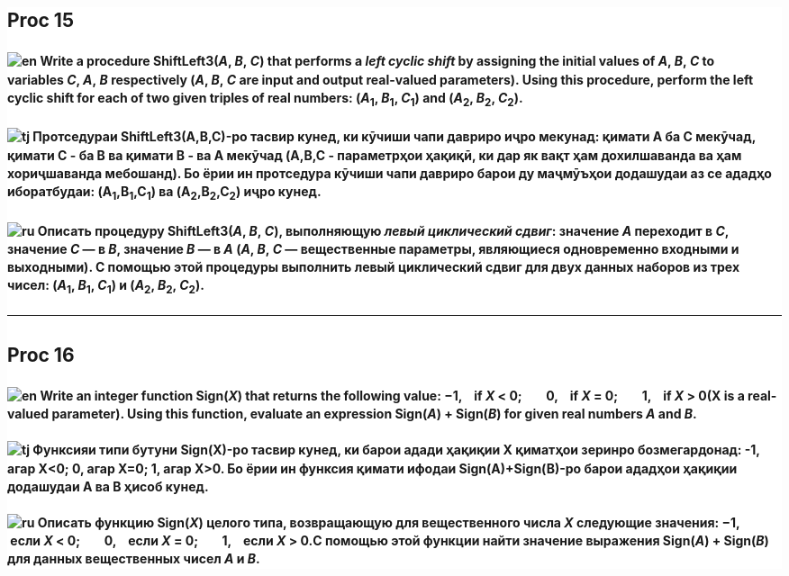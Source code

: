 
## Proc 15
#### ![en](https://img.shields.io/badge/EN-blue) Write a procedure ShiftLeft3(<i>A</i>, <i>B</i>,&nbsp;<i>C</i>) that performs a <i>left cyclic shift</i> by assigning the initial values of&nbsp;<i>A</i>, <i>B</i>,&nbsp;<i>C</i> to variables&nbsp;<i>C</i>, <i>A</i>,&nbsp;<i>B</i> respectively (<i>A</i>, <i>B</i>,&nbsp;<i>C</i> are input and output real-valued parameters). Using this procedure, perform the left cyclic shift for each of two given triples of real numbers: (<i>A</i><sub>1</sub>, <i>B</i><sub>1</sub>, <i>C</i><sub>1</sub>) and (<i>A</i><sub>2</sub>, <i>B</i><sub>2</sub>, <i>C</i><sub>2</sub>).
#### ![tj](https://img.shields.io/badge/TJ-blue) Протседураи ShiftLeft3(A,B,C)-ро тасвир кунед, ки кӯчиши чапи давриро иҷро мекунад: қимати A ба C мекӯчад, қимати C - ба B ва қимати B - ва A мекӯчад (A,B,C - параметрҳои ҳақиқӣ, ки дар як вақт ҳам дохилшаванда ва ҳам хориҷшаванда мебошанд). Бо ёрии ин протседура кӯчиши чапи давриро барои ду маҷмӯъҳои додашудаи аз се ададҳо иборатбудаи: (A<sub>1</sub>,B<sub>1</sub>,C<sub>1</sub>) ва (A<sub>2</sub>,B<sub>2</sub>,C<sub>2</sub>) иҷро кунед.
#### ![ru](https://img.shields.io/badge/RU-blue) Описать процедуру ShiftLeft3(<i>A</i>, <i>B</i>,&nbsp;<i>C</i>), выполняющую <i>левый циклический сдвиг</i>: значение&nbsp;<i>A</i> переходит в&nbsp;<i>C</i>, значение&nbsp;<i>C</i> &#8212; в&nbsp;<i>B</i>, значение&nbsp;<i>B</i> &#8212; в&nbsp;<i>A</i> (<i>A</i>, <i>B</i>,&nbsp;<i>C</i> &#8212; вещественные параметры, являющиеся одновременно входными и выходными). С помощью этой процедуры выполнить левый циклический сдвиг для двух данных наборов из трех чисел: (<i>A</i><sub>1</sub>, <i>B</i><sub>1</sub>, <i>C</i><sub>1</sub>) и (<i>A</i><sub>2</sub>, <i>B</i><sub>2</sub>, <i>C</i><sub>2</sub>).

---

## Proc 16
#### ![en](https://img.shields.io/badge/EN-blue) Write an integer function Sign(<i>X</i>) that returns the following value: &#8722;1, &nbsp; &nbsp;if <i>X</i>&nbsp;&lt;&nbsp;0; &nbsp; &nbsp; &nbsp; &nbsp;0, &nbsp; &nbsp;if <i>X</i>&nbsp;=&nbsp;0; &nbsp; &nbsp; &nbsp; &nbsp;1, &nbsp; &nbsp;if <i>X</i>&nbsp;&gt;&nbsp;0(X is a real-valued parameter). Using this function, evaluate an expression Sign(<i>A</i>)&nbsp;+&nbsp;Sign(<i>B</i>) for given real numbers&nbsp;<i>A</i> and&nbsp;<i>B</i>.
#### ![tj](https://img.shields.io/badge/TJ-blue) Функсияи типи бутуни Sign(X)-ро тасвир кунед, ки барои адади ҳақиқии X қиматҳои зеринро бозмегардонад: -1, агар X<0; 0, агар X=0; 1, агар X>0. Бо ёрии ин функсия қимати ифодаи Sign(A)+Sign(B)-ро барои ададҳои ҳақиқии додашудаи A ва B ҳисоб кунед.
#### ![ru](https://img.shields.io/badge/RU-blue) Описать функцию Sign(<i>X</i>) целого типа, возвращающую для вещественного числа&nbsp;<i>X</i> следующие значения: &#8722;1, &nbsp; &nbsp;если <i>X</i>&nbsp;&lt;&nbsp;0; &nbsp; &nbsp; &nbsp; &nbsp;0, &nbsp; &nbsp;если <i>X</i>&nbsp;=&nbsp;0; &nbsp; &nbsp; &nbsp; &nbsp;1, &nbsp; &nbsp;если <i>X</i>&nbsp;&gt;&nbsp;0.С помощью этой функции найти значение выражения Sign(<i>A</i>)&nbsp;+&nbsp;Sign(<i>B</i>) для данных вещественных чисел&nbsp;<i>A</i> и&nbsp;<i>B</i>.
